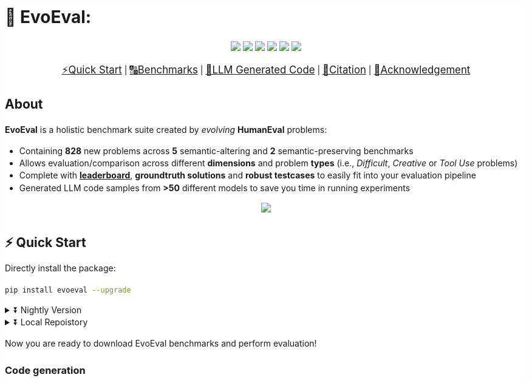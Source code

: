 # 🦋 EvoEval: 

<p align="center">
    <a href="https://evo-eval.github.io/leaderboard.html"><img src="https://img.shields.io/badge/🏆-LeaderBoard-8e7cc3?style=for-the-badge"></a>
    <a href="https://evo-eval.github.io/visualization.html"><img src="https://img.shields.io/badge/🔮-Visualization-3d85c6?style=for-the-badge"></a>
    <a href="TODO"><img src="https://img.shields.io/badge/📃-Arxiv-b31b1b?style=for-the-badge"></a>
    <a href="https://huggingface.co/evoeval"><img src="https://img.shields.io/badge/🤗-Huggingface-f59e0b?style=for-the-badge"></a>
    <a href="TODO"><img src="https://img.shields.io/badge/0.1.0-Pypi-3b719f?style=for-the-badge&logo=pypi"></a>
    <a href="TODO"><img src="https://img.shields.io/badge/🐳-Docker-099cec?style=for-the-badge"></a>
</p>

<p align="center">
    <big><a href="#-quick-start">⚡Quick Start</a></big> |
    <big><a href="#-benchmarks">🔠Benchmarks</a></big> |
    <big><a href="#-llm-generated-code">🤖LLM Generated Code</a></big> |
    <big><a href="#-citation">📝Citation</a></big> |
    <big><a href="#-acknowledgement">🙏Acknowledgement</a></big>
</p>

## About 

**EvoEval** is a holistic benchmark suite created by _evolving_ **HumanEval** problems:
- Containing **828** new problems across **5** semantic-altering and **2** semantic-preserving benchmarks
- Allows evaluation/comparison across different **dimensions** and problem **types** (i.e., _Difficult_, _Creative_ or _Tool Use_ problems) 
- Complete with [**leaderboard**](https://evo-eval.github.io/leaderboard.html), **groundtruth solutions** and **robust testcases** to easily fit into your evaluation pipeline
- Generated LLM code samples from **>50** different models to save you time in running experiments

<p align="center">
<img src="./resources/example.gif" style="width:75%; margin-left: auto; margin-right: auto;">
</p>

## ⚡ Quick Start

Directly install the package:

```bash
pip install evoeval --upgrade
```

<details><summary>⏬ Nightly Version </summary></details>

<details><summary>⏬ Local Repoistory</summary></details>

Now you are ready to download EvoEval benchmarks and perform evaluation!

### Code generation
